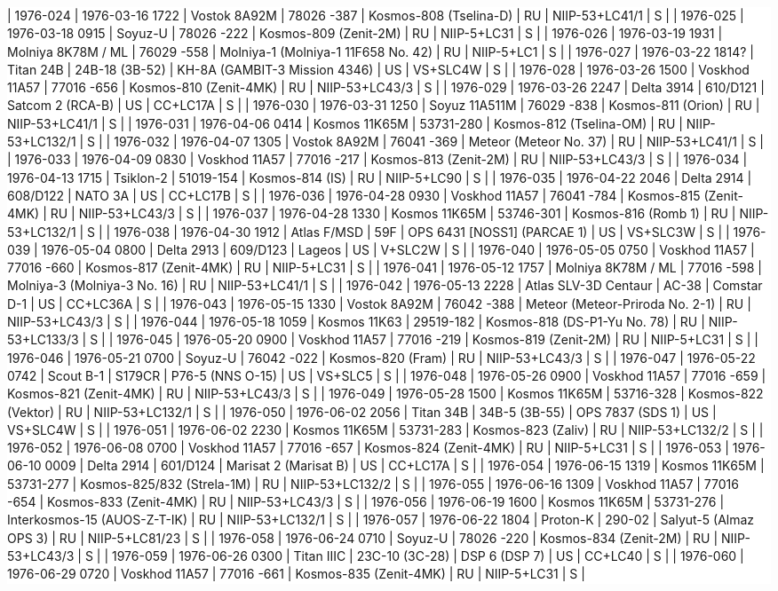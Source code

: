 | 1976-024 | 1976-03-16 1722  | Vostok 8A92M         | 78026  -387    | Kosmos-808 (Tselina-D)              | RU   | NIIP-53+LC41/1  | S   |
| 1976-025 | 1976-03-18 0915  | Soyuz-U              | 78026  -222    | Kosmos-809 (Zenit-2M)               | RU   | NIIP-5+LC31     | S   |
| 1976-026 | 1976-03-19 1931  | Molniya 8K78M / ML   | 76029  -558    | Molniya-1 (Molniya-1 11F658 No. 42) | RU   | NIIP-5+LC1      | S   |
| 1976-027 | 1976-03-22 1814? | Titan 24B            | 24B-18 (3B-52) | KH-8A (GAMBIT-3 Mission 4346)       | US   | VS+SLC4W        | S   |
| 1976-028 | 1976-03-26 1500  | Voskhod 11A57        | 77016  -656    | Kosmos-810 (Zenit-4MK)              | RU   | NIIP-53+LC43/3  | S   |
| 1976-029 | 1976-03-26 2247  | Delta 3914           | 610/D121       | Satcom 2 (RCA-B)                    | US   | CC+LC17A        | S   |
| 1976-030 | 1976-03-31 1250  | Soyuz 11A511M        | 76029  -838    | Kosmos-811 (Orion)                  | RU   | NIIP-53+LC41/1  | S   |
| 1976-031 | 1976-04-06 0414  | Kosmos 11K65M        | 53731-280      | Kosmos-812 (Tselina-OM)             | RU   | NIIP-53+LC132/1 | S   |
| 1976-032 | 1976-04-07 1305  | Vostok 8A92M         | 76041  -369    | Meteor (Meteor No. 37)              | RU   | NIIP-53+LC41/1  | S   |
| 1976-033 | 1976-04-09 0830  | Voskhod 11A57        | 77016  -217    | Kosmos-813 (Zenit-2M)               | RU   | NIIP-53+LC43/3  | S   |
| 1976-034 | 1976-04-13 1715  | Tsiklon-2            | 51019-154      | Kosmos-814 (IS)                     | RU   | NIIP-5+LC90     | S   |
| 1976-035 | 1976-04-22 2046  | Delta 2914           | 608/D122       | NATO 3A                             | US   | CC+LC17B        | S   |
| 1976-036 | 1976-04-28 0930  | Voskhod 11A57        | 76041  -784    | Kosmos-815 (Zenit-4MK)              | RU   | NIIP-53+LC43/3  | S   |
| 1976-037 | 1976-04-28 1330  | Kosmos 11K65M        | 53746-301      | Kosmos-816 (Romb 1)                 | RU   | NIIP-53+LC132/1 | S   |
| 1976-038 | 1976-04-30 1912  | Atlas F/MSD          | 59F            | OPS 6431    [NOSS1] (PARCAE 1)      | US   | VS+SLC3W        | S   |
| 1976-039 | 1976-05-04 0800  | Delta 2913           | 609/D123       | Lageos                              | US   | V+SLC2W         | S   |
| 1976-040 | 1976-05-05 0750  | Voskhod 11A57        | 77016  -660    | Kosmos-817 (Zenit-4MK)              | RU   | NIIP-5+LC31     | S   |
| 1976-041 | 1976-05-12 1757  | Molniya 8K78M / ML   | 77016  -598    | Molniya-3 (Molniya-3 No. 16)        | RU   | NIIP-53+LC41/1  | S   |
| 1976-042 | 1976-05-13 2228  | Atlas SLV-3D Centaur | AC-38          | Comstar D-1                         | US   | CC+LC36A        | S   |
| 1976-043 | 1976-05-15 1330  | Vostok 8A92M         | 76042  -388    | Meteor (Meteor-Priroda No. 2-1)     | RU   | NIIP-53+LC43/3  | S   |
| 1976-044 | 1976-05-18 1059  | Kosmos 11K63         | 29519-182      | Kosmos-818 (DS-P1-Yu No. 78)        | RU   | NIIP-53+LC133/3 | S   |
| 1976-045 | 1976-05-20 0900  | Voskhod 11A57        | 77016  -219    | Kosmos-819 (Zenit-2M)               | RU   | NIIP-5+LC31     | S   |
| 1976-046 | 1976-05-21 0700  | Soyuz-U              | 76042  -022    | Kosmos-820 (Fram)                   | RU   | NIIP-53+LC43/3  | S   |
| 1976-047 | 1976-05-22 0742  | Scout B-1            | S179CR         | P76-5 (NNS O-15)                    | US   | VS+SLC5         | S   |
| 1976-048 | 1976-05-26 0900  | Voskhod 11A57        | 77016  -659    | Kosmos-821 (Zenit-4MK)              | RU   | NIIP-53+LC43/3  | S   |
| 1976-049 | 1976-05-28 1500  | Kosmos 11K65M        | 53716-328      | Kosmos-822 (Vektor)                 | RU   | NIIP-53+LC132/1 | S   |
| 1976-050 | 1976-06-02 2056  | Titan 34B            | 34B-5  (3B-55) | OPS 7837 (SDS 1)                    | US   | VS+SLC4W        | S   |
| 1976-051 | 1976-06-02 2230  | Kosmos 11K65M        | 53731-283      | Kosmos-823 (Zaliv)                  | RU   | NIIP-53+LC132/2 | S   |
| 1976-052 | 1976-06-08 0700  | Voskhod 11A57        | 77016  -657    | Kosmos-824 (Zenit-4MK)              | RU   | NIIP-5+LC31     | S   |
| 1976-053 | 1976-06-10 0009  | Delta 2914           | 601/D124       | Marisat 2 (Marisat B)               | US   | CC+LC17A        | S   |
| 1976-054 | 1976-06-15 1319  | Kosmos 11K65M        | 53731-277      | Kosmos-825/832 (Strela-1M)          | RU   | NIIP-53+LC132/2 | S   |
| 1976-055 | 1976-06-16 1309  | Voskhod 11A57        | 77016  -654    | Kosmos-833 (Zenit-4MK)              | RU   | NIIP-53+LC43/3  | S   |
| 1976-056 | 1976-06-19 1600  | Kosmos 11K65M        | 53731-276      | Interkosmos-15 (AUOS-Z-T-IK)        | RU   | NIIP-53+LC132/1 | S   |
| 1976-057 | 1976-06-22 1804  | Proton-K             | 290-02         | Salyut-5 (Almaz OPS 3)              | RU   | NIIP-5+LC81/23  | S   |
| 1976-058 | 1976-06-24 0710  | Soyuz-U              | 78026  -220    | Kosmos-834 (Zenit-2M)               | RU   | NIIP-53+LC43/3  | S   |
| 1976-059 | 1976-06-26 0300  | Titan IIIC           | 23C-10 (3C-28) | DSP 6 (DSP 7)                       | US   | CC+LC40         | S   |
| 1976-060 | 1976-06-29 0720  | Voskhod 11A57        | 77016  -661    | Kosmos-835 (Zenit-4MK)              | RU   | NIIP-5+LC31     | S   |
